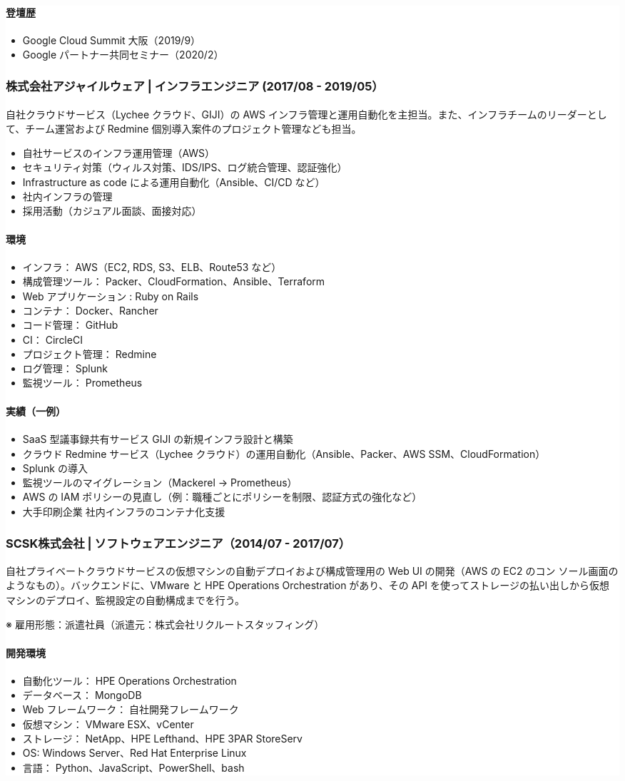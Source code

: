#### 登壇歴

* Google Cloud Summit 大阪（2019/9）
* Google パートナー共同セミナー（2020/2）

### 株式会社アジャイルウェア | インフラエンジニア (2017/08 - 2019/05）

自社クラウドサービス（Lychee クラウド、GIJI）の AWS インフラ管理と運用自動化を主担当。また、インフラチームのリーダーとして、チーム運営および Redmine 個別導入案件のプロジェクト管理なども担当。

* 自社サービスのインフラ運用管理（AWS）
* セキュリティ対策（ウィルス対策、IDS/IPS、ログ統合管理、認証強化）
* Infrastructure as code による運用自動化（Ansible、CI/CD など）
* 社内インフラの管理
* 採用活動（カジュアル面談、面接対応）

#### 環境

* インフラ： AWS（EC2, RDS, S3、ELB、Route53 など）
* 構成管理ツール： Packer、CloudFormation、Ansible、Terraform
* Web アプリケーション : Ruby on Rails
* コンテナ： Docker、Rancher
* コード管理： GitHub
* CI： CircleCI
* プロジェクト管理： Redmine
* ログ管理： Splunk
* 監視ツール： Prometheus

#### 実績（一例）

* SaaS 型議事録共有サービス GIJI の新規インフラ設計と構築
* クラウド Redmine サービス（Lychee クラウド）の運用自動化（Ansible、Packer、AWS SSM、CloudFormation）
* Splunk の導入
* 監視ツールのマイグレーション（Mackerel → Prometheus）
* AWS の IAM ポリシーの見直し（例：職種ごとにポリシーを制限、認証方式の強化など）
* 大手印刷企業 社内インフラのコンテナ化支援

<div style="page-break-before:always"></div>

### SCSK株式会社 | ソフトウェアエンジニア（2014/07 - 2017/07）

自社プライベートクラウドサービスの仮想マシンの自動デプロイおよび構成管理用の Web UI の開発（AWS の EC2 のコン ソール画面のようなもの）。バックエンドに、VMware と HPE Operations Orchestration があり、その API を使ってストレージの払い出しから仮想マシンのデプロイ、監視設定の自動構成までを行う。

※ 雇用形態：派遣社員（派遣元：株式会社リクルートスタッフィング）

#### 開発環境

* 自動化ツール： HPE Operations Orchestration
* データベース： MongoDB
* Web フレームワーク： 自社開発フレームワーク
* 仮想マシン： VMware ESX、vCenter
* ストレージ： NetApp、HPE Lefthand、HPE 3PAR StoreServ
* OS: Windows Server、Red Hat Enterprise Linux
* 言語： Python、JavaScript、PowerShell、bash
